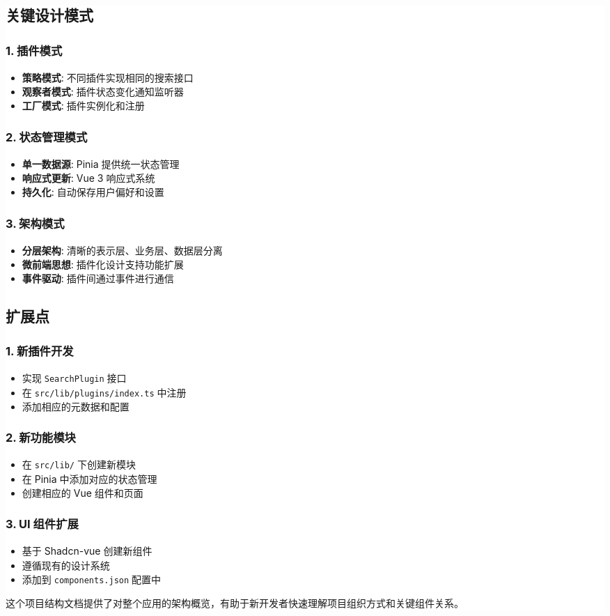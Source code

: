 ## 关键设计模式

### 1. 插件模式

- **策略模式**: 不同插件实现相同的搜索接口
- **观察者模式**: 插件状态变化通知监听器
- **工厂模式**: 插件实例化和注册

### 2. 状态管理模式

- **单一数据源**: Pinia 提供统一状态管理
- **响应式更新**: Vue 3 响应式系统
- **持久化**: 自动保存用户偏好和设置

### 3. 架构模式

- **分层架构**: 清晰的表示层、业务层、数据层分离
- **微前端思想**: 插件化设计支持功能扩展
- **事件驱动**: 插件间通过事件进行通信

## 扩展点

### 1. 新插件开发

- 实现 `SearchPlugin` 接口
- 在 `src/lib/plugins/index.ts` 中注册
- 添加相应的元数据和配置

### 2. 新功能模块

- 在 `src/lib/` 下创建新模块
- 在 Pinia 中添加对应的状态管理
- 创建相应的 Vue 组件和页面

### 3. UI 组件扩展

- 基于 Shadcn-vue 创建新组件
- 遵循现有的设计系统
- 添加到 `components.json` 配置中

这个项目结构文档提供了对整个应用的架构概览，有助于新开发者快速理解项目组织方式和关键组件关系。
